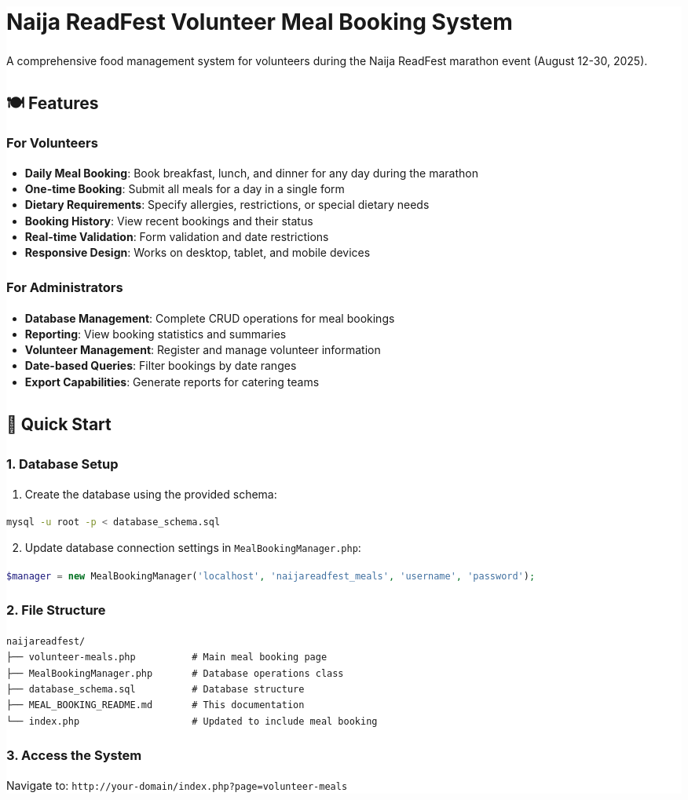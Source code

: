# Naija ReadFest Volunteer Meal Booking System

A comprehensive food management system for volunteers during the Naija ReadFest marathon event (August 12-30, 2025).

## 🍽️ Features

### For Volunteers
- **Daily Meal Booking**: Book breakfast, lunch, and dinner for any day during the marathon
- **One-time Booking**: Submit all meals for a day in a single form
- **Dietary Requirements**: Specify allergies, restrictions, or special dietary needs
- **Booking History**: View recent bookings and their status
- **Real-time Validation**: Form validation and date restrictions
- **Responsive Design**: Works on desktop, tablet, and mobile devices

### For Administrators
- **Database Management**: Complete CRUD operations for meal bookings
- **Reporting**: View booking statistics and summaries
- **Volunteer Management**: Register and manage volunteer information
- **Date-based Queries**: Filter bookings by date ranges
- **Export Capabilities**: Generate reports for catering teams

## 🚀 Quick Start

### 1. Database Setup

1. Create the database using the provided schema:
```bash
mysql -u root -p < database_schema.sql
```

2. Update database connection settings in `MealBookingManager.php`:
```php
$manager = new MealBookingManager('localhost', 'naijareadfest_meals', 'username', 'password');
```

### 2. File Structure

```
naijareadfest/
├── volunteer-meals.php          # Main meal booking page
├── MealBookingManager.php       # Database operations class
├── database_schema.sql          # Database structure
├── MEAL_BOOKING_README.md       # This documentation
└── index.php                    # Updated to include meal booking
```

### 3. Access the System

Navigate to: `http://your-domain/index.php?page=volunteer-meals`
